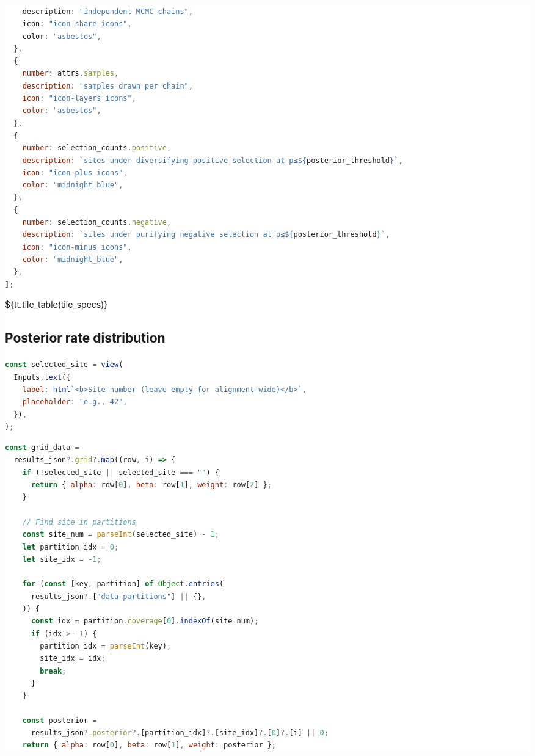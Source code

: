 ```js
    description: "independent MCMC chains",
    icon: "icon-share icons",
    color: "asbestos",
  },
  {
    number: attrs.samples,
    description: "samples drawn per chain",
    icon: "icon-layers icons",
    color: "asbestos",
  },
  {
    number: selection_counts.positive,
    description: `sites under diversifying positive selection at p≤${posterior_threshold}`,
    icon: "icon-plus icons",
    color: "midnight_blue",
  },
  {
    number: selection_counts.negative,
    description: `sites under purifying negative selection at p≤${posterior_threshold}`,
    icon: "icon-minus icons",
    color: "midnight_blue",
  },
];
```

<div>${tt.tile_table(tile_specs)}</div>

## Posterior rate distribution

```js
const selected_site = view(
  Inputs.text({
    label: html`<b>Site number (leave empty for alignment-wide)</b>`,
    placeholder: "e.g., 42",
  }),
);
```

```js
const grid_data =
  results_json?.grid?.map((row, i) => {
    if (!selected_site || selected_site === "") {
      return { alpha: row[0], beta: row[1], weight: row[2] };
    }

    // Find site in partitions
    const site_num = parseInt(selected_site) - 1;
    let partition_idx = 0;
    let site_idx = -1;

    for (const [key, partition] of Object.entries(
      results_json?.["data partitions"] || {},
    )) {
      const idx = partition.coverage[0].indexOf(site_num);
      if (idx > -1) {
        partition_idx = parseInt(key);
        site_idx = idx;
        break;
      }
    }

    const posterior =
      results_json?.posterior?.[partition_idx]?.[site_idx]?.[0]?.[i] || 0;
    return { alpha: row[0], beta: row[1], weight: posterior };
```